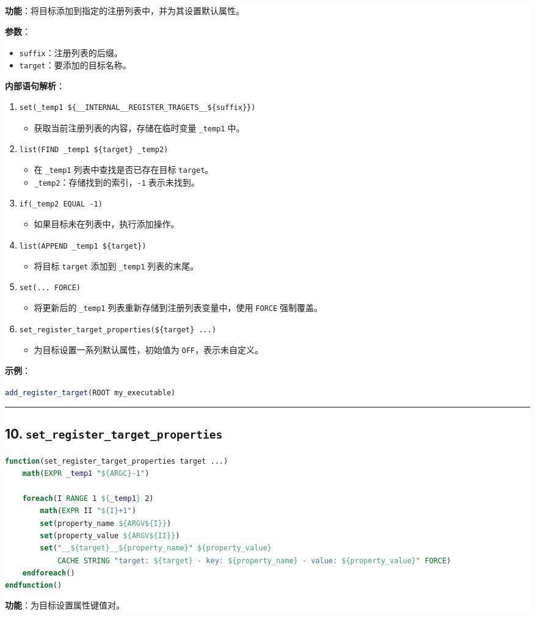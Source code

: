**功能**：将目标添加到指定的注册列表中，并为其设置默认属性。

**参数**：

- `suffix`：注册列表的后缀。
- `target`：要添加的目标名称。

**内部语句解析**：

1. `set(_temp1 ${__INTERNAL__REGISTER_TRAGETS__${suffix}})`

   - 获取当前注册列表的内容，存储在临时变量 `_temp1` 中。

2. `list(FIND _temp1 ${target} _temp2)`

   - 在 `_temp1` 列表中查找是否已存在目标 `target`。
   - `_temp2`：存储找到的索引，`-1` 表示未找到。

3. `if(_temp2 EQUAL -1)`

   - 如果目标未在列表中，执行添加操作。

4. `list(APPEND _temp1 ${target})`

   - 将目标 `target` 添加到 `_temp1` 列表的末尾。

5. `set(... FORCE)`

   - 将更新后的 `_temp1` 列表重新存储到注册列表变量中，使用 `FORCE` 强制覆盖。

6. `set_register_target_properties(${target} ...)`

   - 为目标设置一系列默认属性，初始值为 `OFF`，表示未自定义。

**示例**：

```cmake
add_register_target(ROOT my_executable)
```

---

## 10. `set_register_target_properties`

```cmake
function(set_register_target_properties target ...)
    math(EXPR _temp1 "${ARGC}-1")

    foreach(I RANGE 1 ${_temp1} 2)
        math(EXPR II "${I}+1")
        set(property_name ${ARGV${I}})
        set(property_value ${ARGV${II}})
        set("__${target}__${property_name}" ${property_value}
            CACHE STRING "target: ${target} - key: ${property_name} - value: ${property_value}" FORCE)
    endforeach()
endfunction()
```

**功能**：为目标设置属性键值对。
